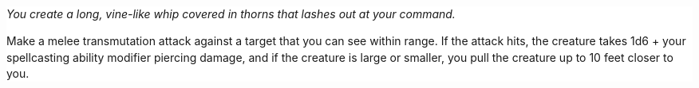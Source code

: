*You create a long, vine-like whip covered in thorns that lashes out at your command.*

Make a melee transmutation attack against a target that you can see within range. If the attack hits, the creature takes 1d6 + your spellcasting ability modifier piercing damage, and if the creature is large or smaller, you pull the creature up to 10 feet closer to you.
